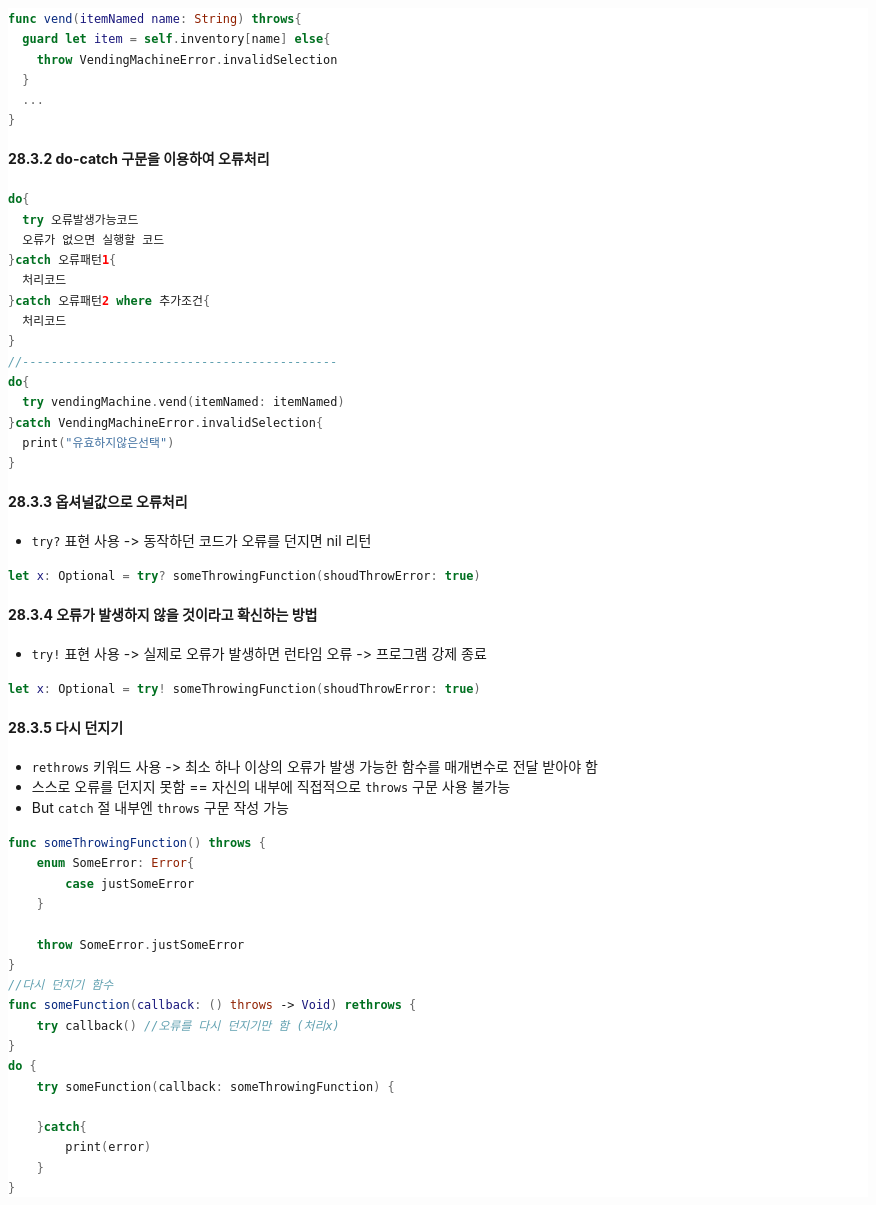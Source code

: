 ```swift
func vend(itemNamed name: String) throws{
  guard let item = self.inventory[name] else{
    throw VendingMachineError.invalidSelection
  }
  ...
}
```

#### 28.3.2 do-catch 구문을 이용하여 오류처리

```swift
do{
  try 오류발생가능코드
  오류가 없으면 실행할 코드
}catch 오류패턴1{
  처리코드
}catch 오류패턴2 where 추가조건{
  처리코드
}
//--------------------------------------------
do{
  try vendingMachine.vend(itemNamed: itemNamed)
}catch VendingMachineError.invalidSelection{
  print("유효하지않은선택")
}
```

#### 28.3.3 옵셔널값으로 오류처리

- `try?` 표현 사용 -> 동작하던 코드가 오류를 던지면 nil 리턴

```swift
let x: Optional = try? someThrowingFunction(shoudThrowError: true)
```

#### 28.3.4 오류가 발생하지 않을 것이라고 확신하는 방법

- `try!` 표현 사용 -> 실제로 오류가 발생하면 런타임 오류 -> 프로그램 강제 종료

```swift
let x: Optional = try! someThrowingFunction(shoudThrowError: true)
```

#### 28.3.5 다시 던지기

- `rethrows` 키워드 사용 -> 최소 하나 이상의 오류가 발생 가능한 함수를 매개변수로 전달 받아야 함
- 스스로 오류를 던지지 못함 == 자신의 내부에 직접적으로 `throws` 구문 사용 불가능
- But `catch` 절 내부엔 `throws` 구문 작성 가능

```swift
func someThrowingFunction() throws {
    enum SomeError: Error{
        case justSomeError
    }
    
    throw SomeError.justSomeError
}
//다시 던지기 함수
func someFunction(callback: () throws -> Void) rethrows {
    try callback() //오류를 다시 던지기만 함 (처리x)
}
do {
    try someFunction(callback: someThrowingFunction) {
        
    }catch{
        print(error)
    }
}
```